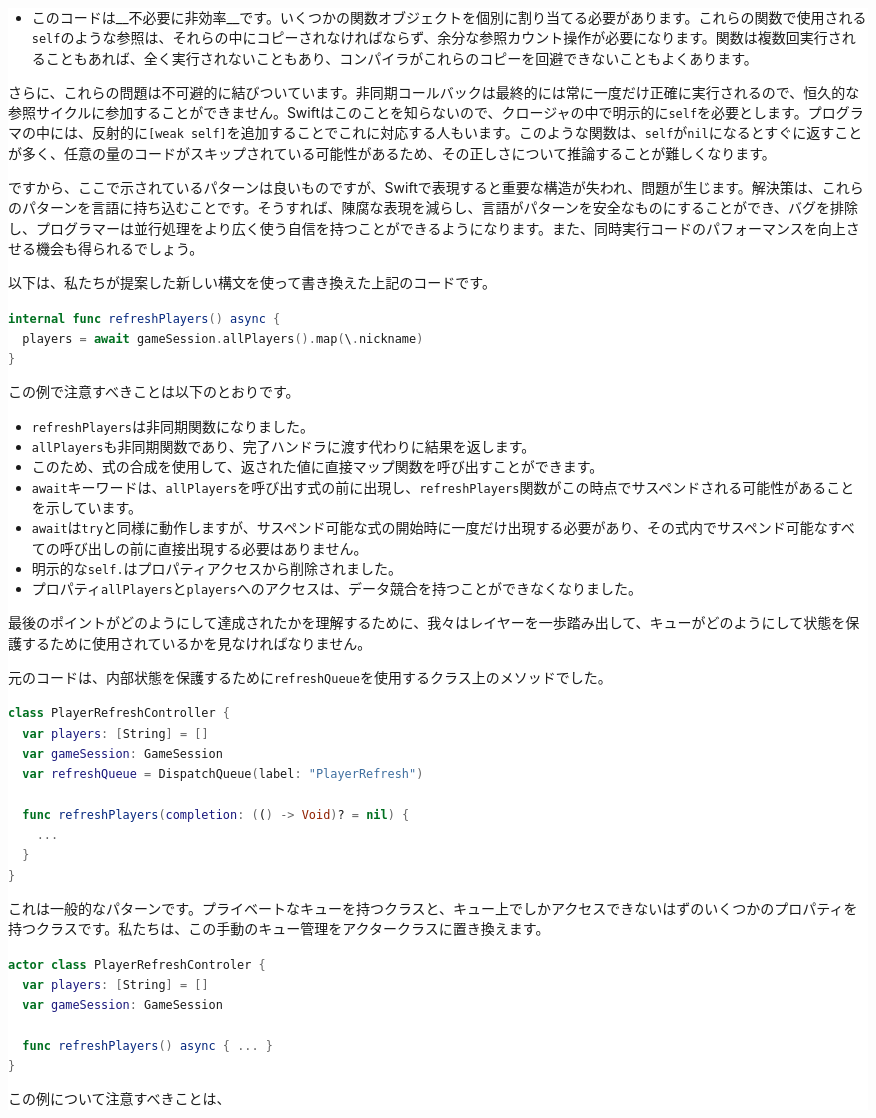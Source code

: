 - このコードは__不必要に非効率__です。いくつかの関数オブジェクトを個別に割り当てる必要があります。これらの関数で使用される`self`のような参照は、それらの中にコピーされなければならず、余分な参照カウント操作が必要になります。関数は複数回実行されることもあれば、全く実行されないこともあり、コンパイラがこれらのコピーを回避できないこともよくあります。

さらに、これらの問題は不可避的に結びついています。非同期コールバックは最終的には常に一度だけ正確に実行されるので、恒久的な参照サイクルに参加することができません。Swiftはこのことを知らないので、クロージャの中で明示的に`self`を必要とします。プログラマの中には、反射的に`[weak self]`を追加することでこれに対応する人もいます。このような関数は、`self`が`nil`になるとすぐに返すことが多く、任意の量のコードがスキップされている可能性があるため、その正しさについて推論することが難しくなります。

ですから、ここで示されているパターンは良いものですが、Swiftで表現すると重要な構造が失われ、問題が生じます。解決策は、これらのパターンを言語に持ち込むことです。そうすれば、陳腐な表現を減らし、言語がパターンを安全なものにすることができ、バグを排除し、プログラマーは並行処理をより広く使う自信を持つことができるようになります。また、同時実行コードのパフォーマンスを向上させる機会も得られるでしょう。

以下は、私たちが提案した新しい構文を使って書き換えた上記のコードです。

```swift 
internal func refreshPlayers() async {
  players = await gameSession.allPlayers().map(\.nickname)
}
```

この例で注意すべきことは以下のとおりです。

- `refreshPlayers`は非同期関数になりました。
- `allPlayers`も非同期関数であり、完了ハンドラに渡す代わりに結果を返します。
- このため、式の合成を使用して、返された値に直接マップ関数を呼び出すことができます。
- `await`キーワードは、`allPlayers`を呼び出す式の前に出現し、`refreshPlayers`関数がこの時点でサスペンドされる可能性があることを示しています。
- `await`は`try`と同様に動作しますが、サスペンド可能な式の開始時に一度だけ出現する必要があり、その式内でサスペンド可能なすべての呼び出しの前に直接出現する必要はありません。
- 明示的な`self.`はプロパティアクセスから削除されました。
- プロパティ`allPlayers`と`players`へのアクセスは、データ競合を持つことができなくなりました。

最後のポイントがどのようにして達成されたかを理解するために、我々はレイヤーを一歩踏み出して、キューがどのようにして状態を保護するために使用されているかを見なければなりません。

元のコードは、内部状態を保護するために`refreshQueue`を使用するクラス上のメソッドでした。

```swift
class PlayerRefreshController {
  var players: [String] = []
  var gameSession: GameSession
  var refreshQueue = DispatchQueue(label: "PlayerRefresh")
    
  func refreshPlayers(completion: (() -> Void)? = nil) { 
    ... 
  }
}
```

これは一般的なパターンです。プライベートなキューを持つクラスと、キュー上でしかアクセスできないはずのいくつかのプロパティを持つクラスです。私たちは、この手動のキュー管理をアクタークラスに置き換えます。

```swift 
actor class PlayerRefreshControler {
  var players: [String] = []
  var gameSession: GameSession

  func refreshPlayers() async { ... }
}
```

この例について注意すべきことは、
